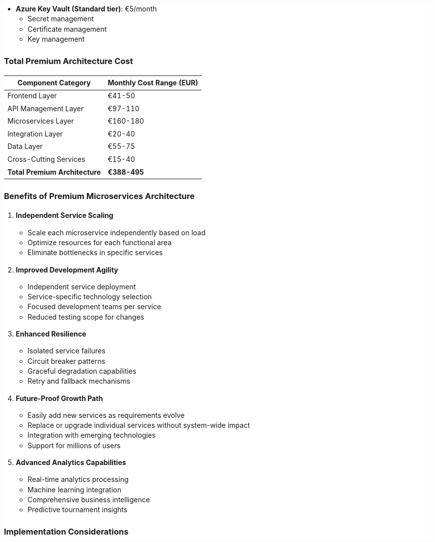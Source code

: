 - **Azure Key Vault (Standard tier)**: €5/month
  - Secret management
  - Certificate management
  - Key management

### Total Premium Architecture Cost

| Component Category | Monthly Cost Range (EUR) |
|-------------------|--------------------------|
| Frontend Layer | €41-50 |
| API Management Layer | €97-110 |
| Microservices Layer | €160-180 |
| Integration Layer | €20-40 |
| Data Layer | €55-75 |
| Cross-Cutting Services | €15-40 |
| **Total Premium Architecture** | **€388-495** |

### Benefits of Premium Microservices Architecture

1. **Independent Service Scaling**
   - Scale each microservice independently based on load
   - Optimize resources for each functional area
   - Eliminate bottlenecks in specific services

2. **Improved Development Agility**
   - Independent service deployment
   - Service-specific technology selection
   - Focused development teams per service
   - Reduced testing scope for changes

3. **Enhanced Resilience**
   - Isolated service failures
   - Circuit breaker patterns
   - Graceful degradation capabilities
   - Retry and fallback mechanisms

4. **Future-Proof Growth Path**
   - Easily add new services as requirements evolve
   - Replace or upgrade individual services without system-wide impact
   - Integration with emerging technologies
   - Support for millions of users

5. **Advanced Analytics Capabilities**
   - Real-time analytics processing
   - Machine learning integration
   - Comprehensive business intelligence
   - Predictive tournament insights

### Implementation Considerations
